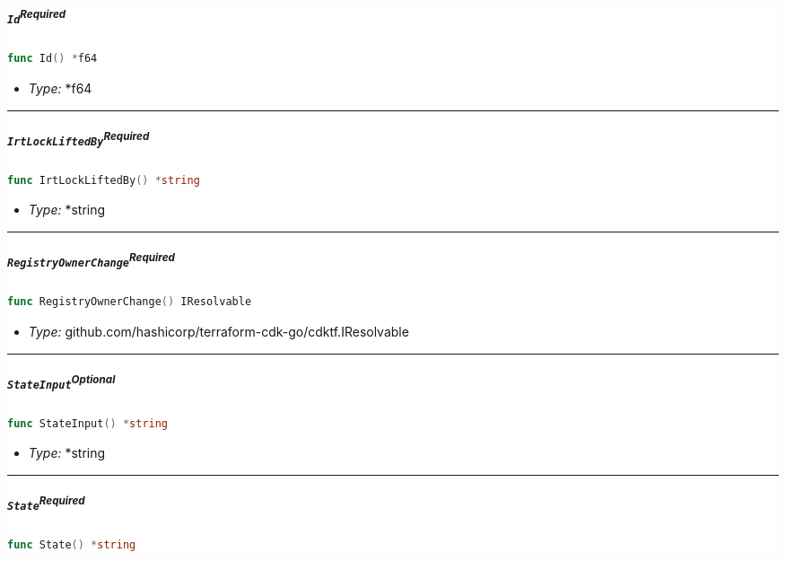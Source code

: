 
##### `Id`<sup>Required</sup> <a name="Id" id="@cdktf/provider-dnsimple.registeredDomain.RegisteredDomainRegistrantChangeOutputReference.property.id"></a>

```go
func Id() *f64
```

- *Type:* *f64

---

##### `IrtLockLiftedBy`<sup>Required</sup> <a name="IrtLockLiftedBy" id="@cdktf/provider-dnsimple.registeredDomain.RegisteredDomainRegistrantChangeOutputReference.property.irtLockLiftedBy"></a>

```go
func IrtLockLiftedBy() *string
```

- *Type:* *string

---

##### `RegistryOwnerChange`<sup>Required</sup> <a name="RegistryOwnerChange" id="@cdktf/provider-dnsimple.registeredDomain.RegisteredDomainRegistrantChangeOutputReference.property.registryOwnerChange"></a>

```go
func RegistryOwnerChange() IResolvable
```

- *Type:* github.com/hashicorp/terraform-cdk-go/cdktf.IResolvable

---

##### `StateInput`<sup>Optional</sup> <a name="StateInput" id="@cdktf/provider-dnsimple.registeredDomain.RegisteredDomainRegistrantChangeOutputReference.property.stateInput"></a>

```go
func StateInput() *string
```

- *Type:* *string

---

##### `State`<sup>Required</sup> <a name="State" id="@cdktf/provider-dnsimple.registeredDomain.RegisteredDomainRegistrantChangeOutputReference.property.state"></a>

```go
func State() *string
```
